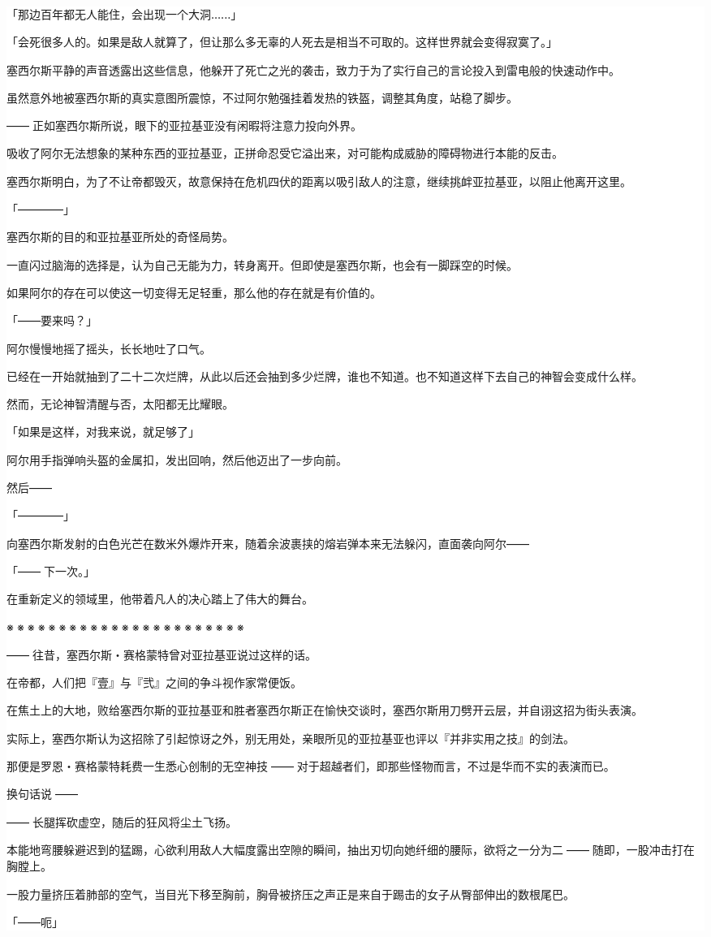 「那边百年都无人能住，会出现一个大洞......」

「会死很多人的。如果是敌人就算了，但让那么多无辜的人死去是相当不可取的。这样世界就会变得寂寞了。」

塞西尔斯平静的声音透露出这些信息，他躲开了死亡之光的袭击，致力于为了实行自己的言论投入到雷电般的快速动作中。

虽然意外地被塞西尔斯的真实意图所震惊，不过阿尔勉强挂着发热的铁盔，调整其角度，站稳了脚步。

—— 正如塞西尔斯所说，眼下的亚拉基亚没有闲暇将注意力投向外界。

吸收了阿尔无法想象的某种东西的亚拉基亚，正拼命忍受它溢出来，对可能构成威胁的障碍物进行本能的反击。

塞西尔斯明白，为了不让帝都毁灭，故意保持在危机四伏的距离以吸引敌人的注意，继续挑衅亚拉基亚，以阻止他离开这里。

「————」

塞西尔斯的目的和亚拉基亚所处的奇怪局势。

一直闪过脑海的选择是，认为自己无能为力，转身离开。但即使是塞西尔斯，也会有一脚踩空的时候。

如果阿尔的存在可以使这一切变得无足轻重，那么他的存在就是有价值的。

「——要来吗？」

阿尔慢慢地摇了摇头，长长地吐了口气。

已经在一开始就抽到了二十二次烂牌，从此以后还会抽到多少烂牌，谁也不知道。也不知道这样下去自己的神智会变成什么样。

然而，无论神智清醒与否，太阳都无比耀眼。

「如果是这样，对我来说，就足够了」

阿尔用手指弹响头盔的金属扣，发出回响，然后他迈出了一步向前。

然后——

「————」

向塞西尔斯发射的白色光芒在数米外爆炸开来，随着余波裹挟的熔岩弹本来无法躲闪，直面袭向阿尔——

「—— 下一次。」

在重新定义的领域里，他带着凡人的决心踏上了伟大的舞台。

※ ※ ※ ※ ※ ※ ※ ※ ※ ※ ※ ※ ※ ※ ※ ※ ※ ※ ※ ※ ※ ※ ※

—— 往昔，塞西尔斯・赛格蒙特曾对亚拉基亚说过这样的话。

在帝都，人们把『壹』与『弐』之间的争斗视作家常便饭。

在焦土上的大地，败给塞西尔斯的亚拉基亚和胜者塞西尔斯正在愉快交谈时，塞西尔斯用刀劈开云层，并自诩这招为街头表演。

实际上，塞西尔斯认为这招除了引起惊讶之外，别无用处，亲眼所见的亚拉基亚也评以『并非实用之技』的剑法。

那便是罗恩・赛格蒙特耗费一生悉心创制的无空神技 —— 对于超越者们，即那些怪物而言，不过是华而不实的表演而已。

换句话说 ——

—— 长腿挥砍虚空，随后的狂风将尘土飞扬。

本能地弯腰躲避迟到的猛踢，心欲利用敌人大幅度露出空隙的瞬间，抽出刃切向她纤细的腰际，欲将之一分为二 —— 随即，一股冲击打在胸膛上。

一股力量挤压着肺部的空气，当目光下移至胸前，胸骨被挤压之声正是来自于踢击的女子从臀部伸出的数根尾巴。

「——呃」
